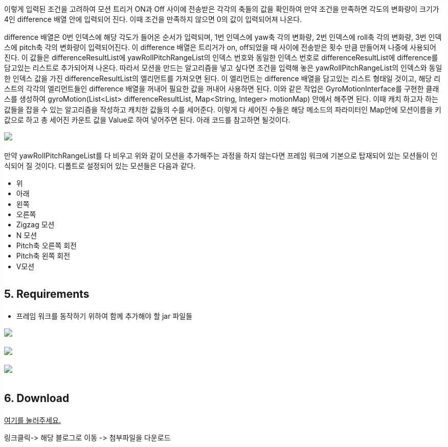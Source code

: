 이렇게 입력된 조건을 고려하여 모션 트리거 ON과 Off 사이에 전송받은 각각의 축들의 값을 확인하여 만약 조건을 만족하면 각도의 변화량이 크기가 4인 difference 배열 안에 입력되어 진다. 이때 조건을 만족하지 않으면 0의 값이 입력되어져 나온다.

difference 배열은 0번 인덱스에 해당 각도가 들어온 순서가 입력되며, 1번 인덱스에 yaw축 각의 변화량, 2번 인덱스에 roll축 각의 변화량, 3번 인덱스에 pitch축 각의 변화량이 입력되어진다. 이 difference 배열은 트리거가 on, off되었을 때 사이에 전송받은 횟수 만큼 만들어져 나중에 사용되어 진다. 이 값들은 differenceResultList에 yawRollPitchRangeList의 인덱스 번호와 동일한 인덱스 번호로 differenceResultList에 difference를 담고있는 리스트로 추가되어져 나온다. 따라서 모션을 만드는 알고리즘을 넣고 싶다면 조건을 입력해 놓은 yawRollPitchRangeList의 인덱스와 동일한 인덱스 값을 가진 differenceResultList의 엘리먼트를 가져오면 된다. 이 엘리먼트는 difference 배열을 담고있는 리스트 형태일 것이고, 해당 리스트의 각각의 엘리먼트들인 difference 배열을 꺼내어 필요한 값을 꺼내어 사용하면 된다. 이와 같은 작업은 GyroMotionInterface를 구현한 클래스를 생성하여 gyroMotion\(List&lt;List&gt; differenceResultList, Map&lt;String, Integer&gt; motionMap\) 안에서 해주면 된다. 이때 캐치 하고자 하는 값들을 잡을 수 있는 알고리즘을 작성하고 캐치한 값들의 수를 세어준다. 이렇게 다 세어진 수들은 해당 메소드의 파라미터인 Map안에 모션이름을 키값으로 하고 총 세어진 카운트 값을 Value로 하여 넣어주면 된다. 아래 코드를 참고하면 될것이다.

![](http://postfiles14.naver.net/MjAxNzA4MjRfMjU5/MDAxNTAzNTUxMTk4MzI0.9Xxf1C4VpyWgeMaRXec8-Y6Ih16v7yuV6ZCjnHrXyd4g.CsxgcQMy2WzMvVpp2ukb3kpewD5QyHJwh_ncarVdu3Ug.PNG.kcm7582/image9.png?type=w3)

만약 yawRollPitchRangeList를 다 비우고 위와 같이 모션을 추가해주는 과정을 하지 않는다면 프레임 워크에 기본으로 탑재되어 있는 모션들이 인식되어 질 것이다. 디폴트로 설정되어 있는 모션들은 다음과 같다.

* 위
* 아래
* 왼쪽
* 오른쪽
* Zigzag 모션
* N 모션
* Pitch축 오른쪽 회전
* Pitch축 왼쪽 회전
* V모션

## 5. Requirements

* 프레임 워크를 동작하기 위하여 함께 추가해야 할 jar 파일들

![](http://postfiles12.naver.net/MjAxNzA4MjRfMjU0/MDAxNTAzNTUyMDEwNjU4.MBzmvnkJSJYW0usjKI4e-GGBqDBUghHTYUWVdpkKJnwg.quYl3zr3_0GtsFs8dR0zBRryTTj6pqqBetkDUE0gr1Ug.PNG.kcm7582/1.png?type=w3)

![](http://postfiles13.naver.net/MjAxNzA4MjRfMjA5/MDAxNTAzNTUyMDEwODE5.1Is6udQDZff6DjZATLgM5ucvOz7EcKekHn2fQUWqHOkg.vcF8nwT__YZFGwn7VC_g1Mz9raQ2w1UzlCq16npCarMg.PNG.kcm7582/2.png?type=w3)

![](http://postfiles6.naver.net/MjAxNzA4MjRfMTE2/MDAxNTAzNTUyMDEwOTU1.Ei76Br3szDFyXpCwzbjM1bkf_k8lzQKXlYQJCnKtXjYg.vhl21WjM9yIJHIAN4NuCzD6CXnUR6WvhFxBV7IMI7YQg.PNG.kcm7582/3.png?type=w3)

## 6. Download

[여기를 눌러주세요.](http://blog.naver.com/kcm7582/221080544867)

링크클릭-&gt;  해당 블로그로 이동 -&gt;  첨부파일을 다운로드

